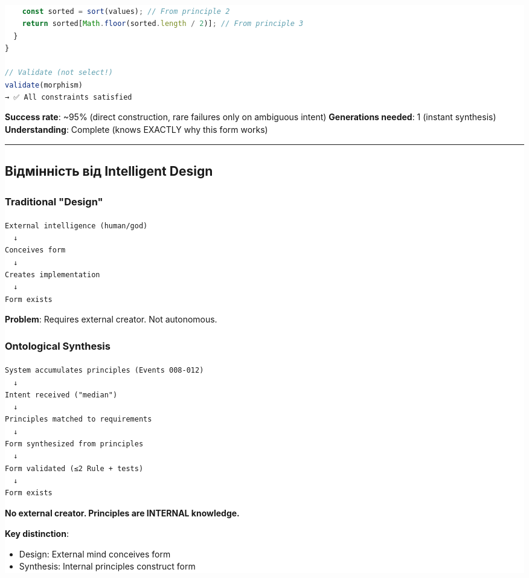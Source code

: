 ```typescript
    const sorted = sort(values); // From principle 2
    return sorted[Math.floor(sorted.length / 2)]; // From principle 3
  }
}

// Validate (not select!)
validate(morphism)
→ ✅ All constraints satisfied
```

**Success rate**: ~95% (direct construction, rare failures only on ambiguous intent)
**Generations needed**: 1 (instant synthesis)
**Understanding**: Complete (knows EXACTLY why this form works)

---

## Відмінність від Intelligent Design

### Traditional "Design"

```
External intelligence (human/god)
  ↓
Conceives form
  ↓
Creates implementation
  ↓
Form exists
```

**Problem**: Requires external creator. Not autonomous.

### Ontological Synthesis

```
System accumulates principles (Events 008-012)
  ↓
Intent received ("median")
  ↓
Principles matched to requirements
  ↓
Form synthesized from principles
  ↓
Form validated (≤2 Rule + tests)
  ↓
Form exists
```

**No external creator. Principles are INTERNAL knowledge.**

**Key distinction**:
- Design: External mind conceives form
- Synthesis: Internal principles construct form
